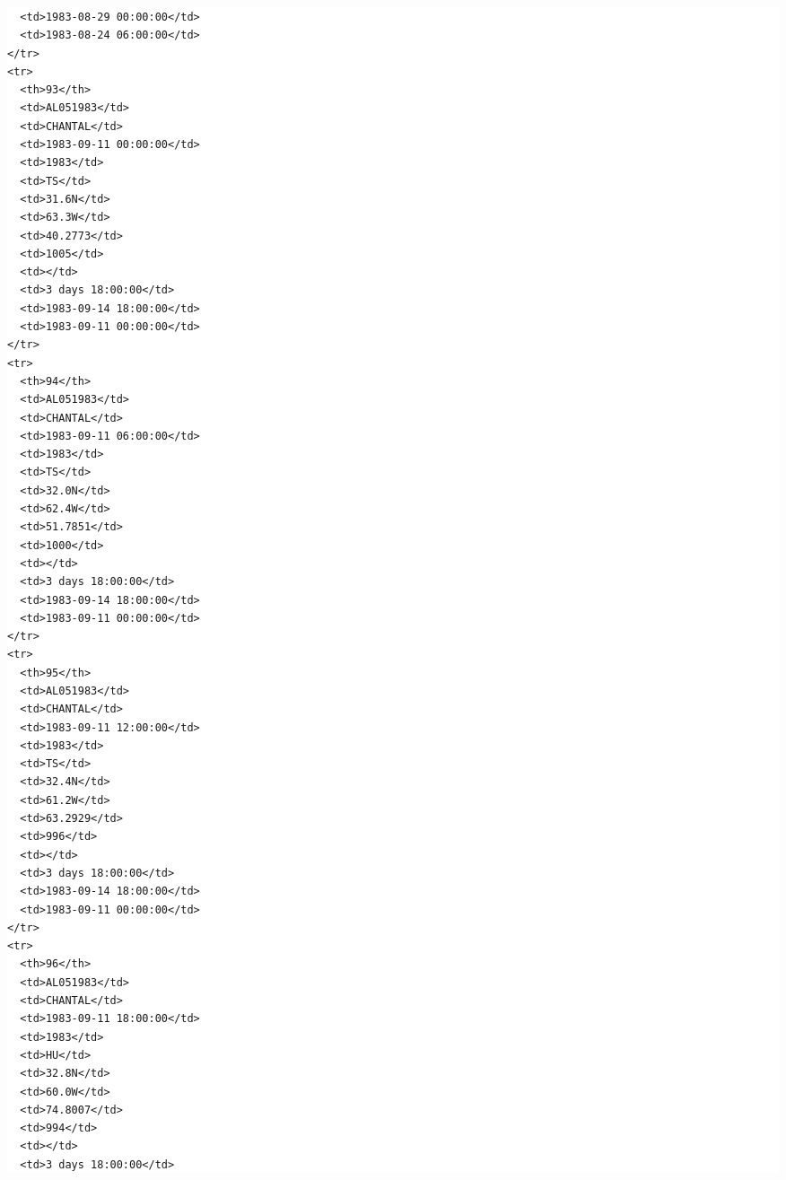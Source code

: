       <td>1983-08-29 00:00:00</td>
      <td>1983-08-24 06:00:00</td>
    </tr>
    <tr>
      <th>93</th>
      <td>AL051983</td>
      <td>CHANTAL</td>
      <td>1983-09-11 00:00:00</td>
      <td>1983</td>
      <td>TS</td>
      <td>31.6N</td>
      <td>63.3W</td>
      <td>40.2773</td>
      <td>1005</td>
      <td></td>
      <td>3 days 18:00:00</td>
      <td>1983-09-14 18:00:00</td>
      <td>1983-09-11 00:00:00</td>
    </tr>
    <tr>
      <th>94</th>
      <td>AL051983</td>
      <td>CHANTAL</td>
      <td>1983-09-11 06:00:00</td>
      <td>1983</td>
      <td>TS</td>
      <td>32.0N</td>
      <td>62.4W</td>
      <td>51.7851</td>
      <td>1000</td>
      <td></td>
      <td>3 days 18:00:00</td>
      <td>1983-09-14 18:00:00</td>
      <td>1983-09-11 00:00:00</td>
    </tr>
    <tr>
      <th>95</th>
      <td>AL051983</td>
      <td>CHANTAL</td>
      <td>1983-09-11 12:00:00</td>
      <td>1983</td>
      <td>TS</td>
      <td>32.4N</td>
      <td>61.2W</td>
      <td>63.2929</td>
      <td>996</td>
      <td></td>
      <td>3 days 18:00:00</td>
      <td>1983-09-14 18:00:00</td>
      <td>1983-09-11 00:00:00</td>
    </tr>
    <tr>
      <th>96</th>
      <td>AL051983</td>
      <td>CHANTAL</td>
      <td>1983-09-11 18:00:00</td>
      <td>1983</td>
      <td>HU</td>
      <td>32.8N</td>
      <td>60.0W</td>
      <td>74.8007</td>
      <td>994</td>
      <td></td>
      <td>3 days 18:00:00</td>
